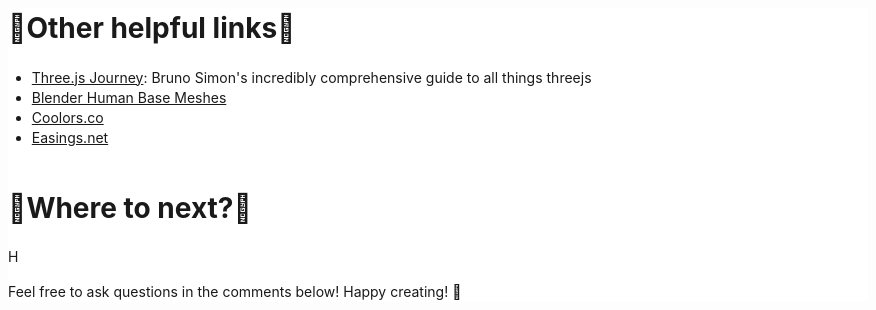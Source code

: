 # 🔗Other helpful links🔗
- [Three.js Journey](https://threejs-journey.com/): Bruno Simon's incredibly comprehensive guide to all things threejs
- [Blender Human Base Meshes](https://developer.blender.org/docs/release_notes/4.0/asset_bundles/)
- [Coolors.co](https://coolors.co/)
- [Easings.net](https://easings.net/)

# 🫡Where to next?🫡
H

Feel free to ask questions in the comments below! Happy creating! 🎉